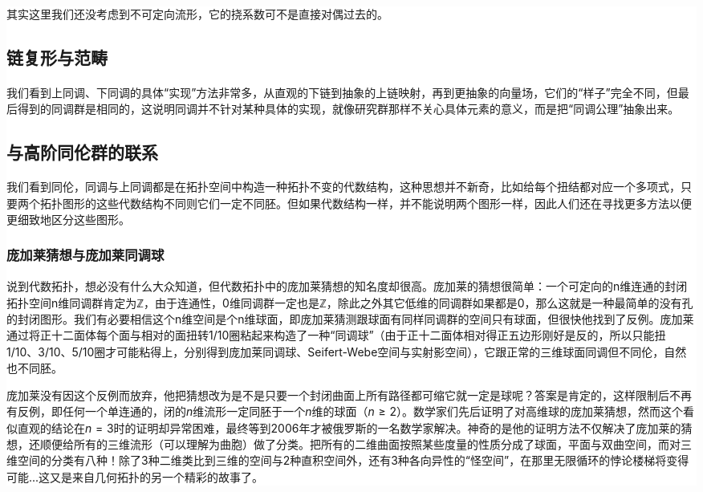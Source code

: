 其实这里我们还没考虑到不可定向流形，它的挠系数可不是直接对偶过去的。
## 链复形与范畴
我们看到上同调、下同调的具体“实现”方法非常多，从直观的下链到抽象的上链映射，再到更抽象的向量场，它们的“样子”完全不同，但最后得到的同调群是相同的，这说明同调并不针对某种具体的实现，就像研究群那样不关心具体元素的意义，而是把“同调公理”抽象出来。
## 与高阶同伦群的联系

我们看到同伦，同调与上同调都是在拓扑空间中构造一种拓扑不变的代数结构，这种思想并不新奇，比如给每个扭结都对应一个多项式，只要两个拓扑图形的这些代数结构不同则它们一定不同胚。但如果代数结构一样，并不能说明两个图形一样，因此人们还在寻找更多方法以便更细致地区分这些图形。

### 庞加莱猜想与庞加莱同调球
说到代数拓扑，想必没有什么大众知道，但代数拓扑中的庞加莱猜想的知名度却很高。庞加莱的猜想很简单：一个可定向的n维连通的封闭拓扑空间n维同调群肯定为$\mathbb{Z}$，由于连通性，0维同调群一定也是$\mathbb{Z}$，除此之外其它低维的同调群如果都是0，那么这就是一种最简单的没有孔的封闭图形。我们有必要相信这个n维空间是个n维球面，即庞加莱猜测跟球面有同样同调群的空间只有球面，但很快他找到了反例。庞加莱通过将正十二面体每个面与相对的面扭转1/10圈粘起来构造了一种“同调球”（由于正十二面体相对得正五边形刚好是反的，所以只能扭1/10、3/10、5/10圈才可能粘得上，分别得到庞加莱同调球、Seifert-Webe空间与实射影空间），它跟正常的三维球面同调但不同伦，自然也不同胚。

庞加莱没有因这个反例而放弃，他把猜想改为是不是只要一个封闭曲面上所有路径都可缩它就一定是球呢？答案是肯定的，这样限制后不再有反例，即任何一个单连通的，闭的$n$维流形一定同胚于一个$n$维的球面（$n\geq 2$）。数学家们先后证明了对高维球的庞加莱猜想，然而这个看似直观的结论在$n=3$时的证明却异常困难，最终等到2006年才被俄罗斯的一名数学家解决。神奇的是他的证明方法不仅解决了庞加莱的猜想，还顺便给所有的三维流形（可以理解为曲胞）做了分类。把所有的二维曲面按照某些度量的性质分成了球面，平面与双曲空间，而对三维空间的分类有八种！除了3种二维类比到三维的空间与2种直积空间外，还有3种各向异性的“怪空间”，在那里无限循环的悖论楼梯将变得可能...这又是来自几何拓扑的另一个精彩的故事了。

